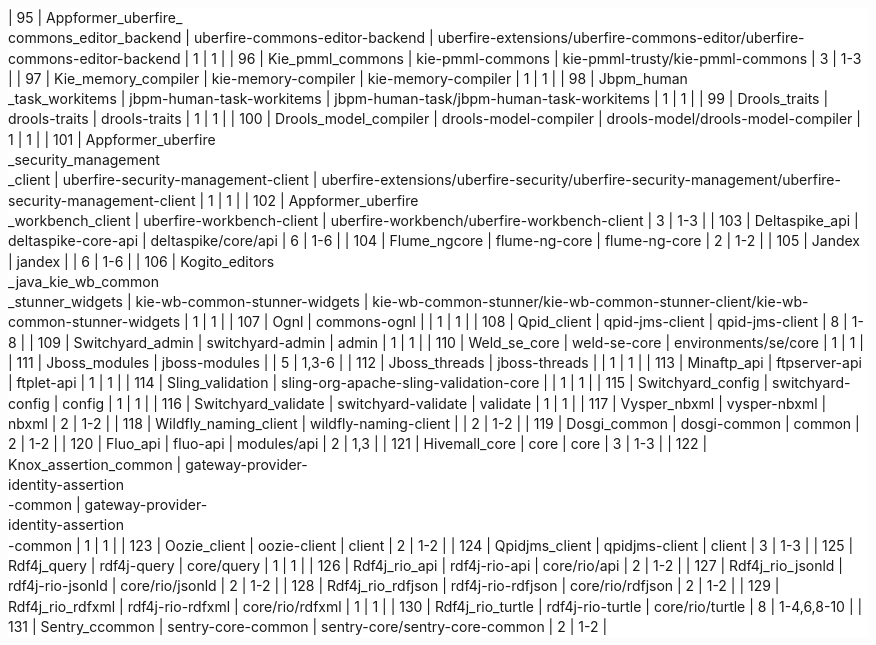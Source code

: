 | 95     | Appformer_uberfire_<br/>commons_editor_backend            | uberfire-commons-editor-backend |  uberfire-extensions/uberfire-commons-editor/uberfire-commons-editor-backend       |       1     | 1              |
| 96     | Kie_pmml_commons            | kie-pmml-commons |  kie-pmml-trusty/kie-pmml-commons       |       3     | 1-3              |
| 97     | Kie_memory_compiler            | kie-memory-compiler |  kie-memory-compiler       |       1     | 1              |
| 98     | Jbpm_human<br/>_task_workitems            | jbpm-human-task-workitems |  jbpm-human-task/jbpm-human-task-workitems       |       1     | 1              |
| 99     | Drools_traits            | drools-traits |  drools-traits       |       1     | 1              |
| 100     | Drools_model_compiler            | drools-model-compiler |  drools-model/drools-model-compiler       |       1     | 1              |
| 101     | Appformer_uberfire<br/>_security_management</br>_client            | uberfire-security-management-client | uberfire-extensions/uberfire-security/uberfire-security-management/uberfire-security-management-client  |       1     | 1              |
| 102     | Appformer_uberfire<br/>_workbench_client            | uberfire-workbench-client |  uberfire-workbench/uberfire-workbench-client       |       3     | 1-3              |
| 103     | Deltaspike_api            | deltaspike-core-api |  deltaspike/core/api       |       6     | 1-6              |
| 104     | Flume_ngcore            | flume-ng-core |  flume-ng-core       |       2     | 1-2              |
| 105     | Jandex            | jandex |         |       6     | 1-6              |
| 106     | Kogito_editors<br/>_java_kie_wb_common</br>_stunner_widgets            | kie-wb-common-stunner-widgets |  kie-wb-common-stunner/kie-wb-common-stunner-client/kie-wb-common-stunner-widgets       |       1     | 1              |
| 107     | Ognl            | commons-ognl |         |       1     | 1              |
| 108     | Qpid_client            | qpid-jms-client |  qpid-jms-client       |       8     | 1-8              |
| 109     | Switchyard_admin            | switchyard-admin |  admin       |       1     | 1              |
| 110     | Weld_se_core            | weld-se-core |  environments/se/core       |       1     | 1              |
| 111     | Jboss_modules            | jboss-modules |        |       5     | 1,3-6              |
| 112     | Jboss_threads            | jboss-threads |        |       1     | 1              |
| 113     | Minaftp_api            | ftpserver-api |  ftplet-api       |       1     | 1              |
| 114     | Sling_validation            | sling-org-apache-sling-validation-core |       |       1     | 1              |
| 115     | Switchyard_config            | switchyard-config |  config       |       1     | 1              |
| 116     | Switchyard_validate            | switchyard-validate |  validate       |       1     | 1              |
| 117     | Vysper_nbxml            | vysper-nbxml |  nbxml       |       2     | 1-2              |
| 118     | Wildfly_naming_client            | wildfly-naming-client |     |       2     | 1-2              |
| 119     | Dosgi_common            | dosgi-common | common    |       2     | 1-2              |
| 120     | Fluo_api            | fluo-api | modules/api     |       2     | 1,3              |
| 121     | Hivemall_core            | core |  core   |       3     | 1-3              |
| 122     | Knox_assertion_common            | gateway-provider-</br>identity-assertion</br>-common |  gateway-provider-</br>identity-assertion</br>-common     |       1     | 1              |
| 123     | Oozie_client            | oozie-client | client |       2     | 1-2              |
| 124     | Qpidjms_client            | qpidjms-client | client  |       3     | 1-3              |
| 125     | Rdf4j_query            | rdf4j-query | core/query    |       1     | 1              |
| 126     | Rdf4j_rio_api            | rdf4j-rio-api | core/rio/api  |       2     | 1-2              |
| 127     | Rdf4j_rio_jsonld            | rdf4j-rio-jsonld | core/rio/jsonld  |       2     | 1-2              |
| 128     | Rdf4j_rio_rdfjson            | rdf4j-rio-rdfjson | core/rio/rdfjson |       2     | 1-2              |
| 129     | Rdf4j_rio_rdfxml            | rdf4j-rio-rdfxml | core/rio/rdfxml    |       1     | 1              |
| 130     | Rdf4j_rio_turtle            | rdf4j-rio-turtle | core/rio/turtle    |       8    | 1-4,6,8-10              |
| 131     | Sentry_ccommon            | sentry-core-common |  sentry-core/sentry-core-common   |       2     | 1-2              |